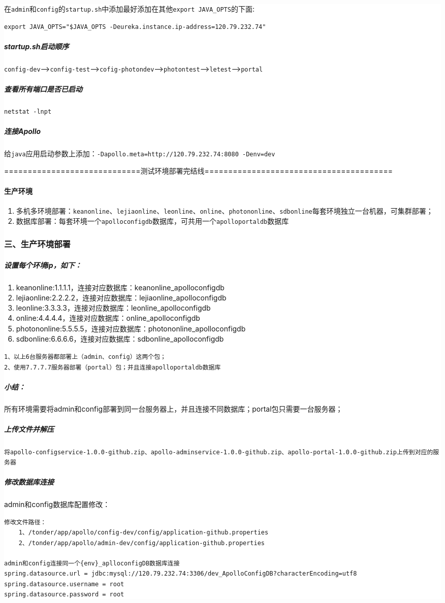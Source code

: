 在`admin`和`config`的`startup.sh`中添加最好添加在其他`export JAVA_OPTS`的下面:

```
export JAVA_OPTS="$JAVA_OPTS -Deureka.instance.ip-address=120.79.232.74"
```

##### startup.sh启动顺序

`config-dev`—>`config-test`—>`cofig-photondev`—>`photontest`—>`letest`—>`portal`

##### 查看所有端口是否已启动

`netstat -lnpt`

##### 连接Apollo

给`java`应用启动参数上添加：`-Dapollo.meta=http://120.79.232.74:8080 -Denv=dev`

=============================测试环境部署完结线========================================

#### 生产环境

1. 多机多环境部署：`keanonline`、`lejiaonline`、`leonline`、`online`、`photononline`、`sdbonline`每套环境独立一台机器，可集群部署；
2. 数据库部署：每套环境一个`apolloconfigdb`数据库，可共用一个`apolloportaldb`数据库

### 三、生产环境部署

##### 设置每个环境ip，如下：

1. keanonline:1.1.1.1，连接对应数据库：keanonline_apolloconfigdb
2. lejiaonline:2.2.2.2，连接对应数据库：lejiaonline_apolloconfigdb
3. leonline:3.3.3.3，连接对应数据库：leonline_apolloconfigdb
4. online:4.4.4.4，连接对应数据库：online_apolloconfigdb
5. photononline:5.5.5.5，连接对应数据库：photononline_apolloconfigdb
6. sdbonline:6.6.6.6，连接对应数据库：sdbonline_apolloconfigdb

```
1、以上6台服务器都部署上（admin、config）这两个包；
2、使用7.7.7.7服务器部署（portal）包；并且连接apolloportaldb数据库
```

##### 小结：

​	所有环境需要将admin和config部署到同一台服务器上，并且连接不同数据库；portal包只需要一台服务器；

##### 上传文件并解压

```
将apollo-configservice-1.0.0-github.zip、apollo-adminservice-1.0.0-github.zip、apollo-portal-1.0.0-github.zip上传到对应的服务器
```

##### 修改数据库连接

admin和config数据库配置修改：

```
修改文件路径：
	1、/tonder/app/apollo/config-dev/config/application-github.properties
	2、/tonder/app/apollo/admin-dev/config/application-github.properties
	
admin和config连接同一个{env}_aplloconfigDB数据库连接
spring.datasource.url = jdbc:mysql://120.79.232.74:3306/dev_ApolloConfigDB?characterEncoding=utf8
spring.datasource.username = root
spring.datasource.password = root
```
